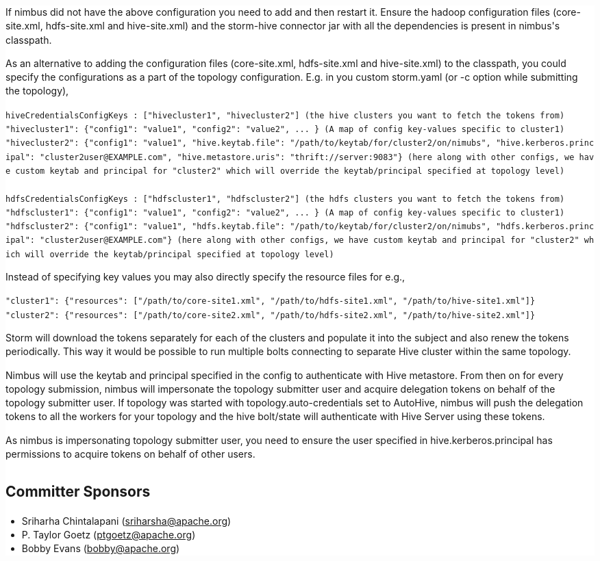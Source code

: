 If nimbus did not have the above configuration you need to add and then restart it. Ensure the hadoop configuration 
files (core-site.xml, hdfs-site.xml and hive-site.xml) and the storm-hive connector jar with all the dependencies is present in nimbus's classpath.

As an alternative to adding the configuration files (core-site.xml, hdfs-site.xml and hive-site.xml) to the classpath, you could specify the configurations
as a part of the topology configuration. E.g. in you custom storm.yaml (or -c option while submitting the topology),


```
hiveCredentialsConfigKeys : ["hivecluster1", "hivecluster2"] (the hive clusters you want to fetch the tokens from)
"hivecluster1": {"config1": "value1", "config2": "value2", ... } (A map of config key-values specific to cluster1)
"hivecluster2": {"config1": "value1", "hive.keytab.file": "/path/to/keytab/for/cluster2/on/nimubs", "hive.kerberos.principal": "cluster2user@EXAMPLE.com", "hive.metastore.uris": "thrift://server:9083"} (here along with other configs, we have custom keytab and principal for "cluster2" which will override the keytab/principal specified at topology level)

hdfsCredentialsConfigKeys : ["hdfscluster1", "hdfscluster2"] (the hdfs clusters you want to fetch the tokens from)
"hdfscluster1": {"config1": "value1", "config2": "value2", ... } (A map of config key-values specific to cluster1)
"hdfscluster2": {"config1": "value1", "hdfs.keytab.file": "/path/to/keytab/for/cluster2/on/nimubs", "hdfs.kerberos.principal": "cluster2user@EXAMPLE.com"} (here along with other configs, we have custom keytab and principal for "cluster2" which will override the keytab/principal specified at topology level)
```

Instead of specifying key values you may also directly specify the resource files for e.g.,

```
"cluster1": {"resources": ["/path/to/core-site1.xml", "/path/to/hdfs-site1.xml", "/path/to/hive-site1.xml"]}
"cluster2": {"resources": ["/path/to/core-site2.xml", "/path/to/hdfs-site2.xml", "/path/to/hive-site2.xml"]}
```

Storm will download the tokens separately for each of the clusters and populate it into the subject and also renew the tokens periodically. This way it would be possible to run multiple bolts connecting to separate Hive cluster within the same topology.

Nimbus will use the keytab and principal specified in the config to authenticate with Hive metastore. From then on for every
topology submission, nimbus will impersonate the topology submitter user and acquire delegation tokens on behalf of the
topology submitter user. If topology was started with topology.auto-credentials set to AutoHive, nimbus will push the
delegation tokens to all the workers for your topology and the hive bolt/state will authenticate with Hive Server using 
these tokens.

As nimbus is impersonating topology submitter user, you need to ensure the user specified in hive.kerberos.principal 
has permissions to acquire tokens on behalf of other users.
 
## Committer Sponsors
 * Sriharha Chintalapani ([sriharsha@apache.org](mailto:sriharsha@apache.org))
 * P. Taylor Goetz ([ptgoetz@apache.org](mailto:ptgoetz@apache.org))
 * Bobby Evans ([bobby@apache.org](mailto:bobby@apache.org))



 
